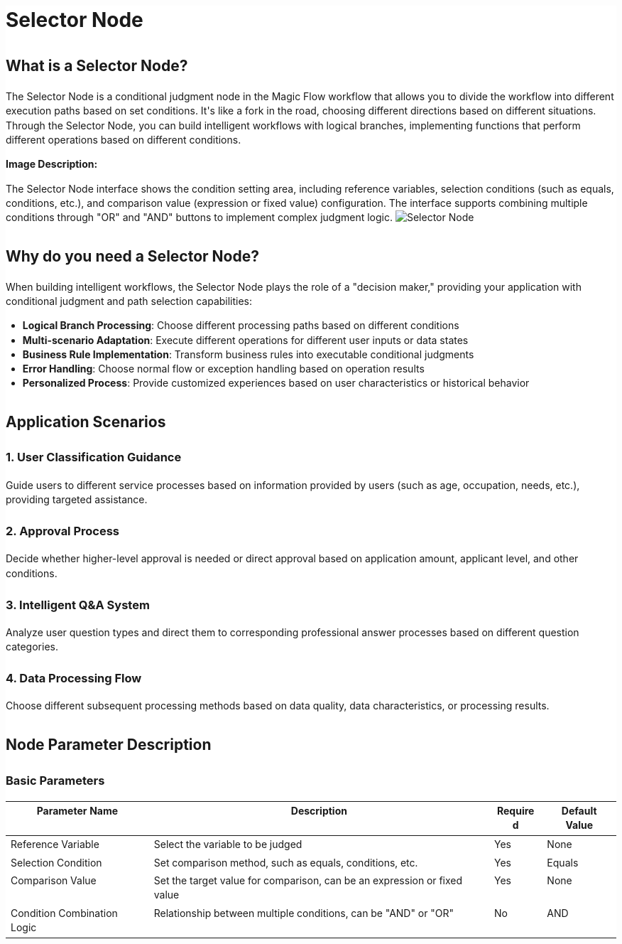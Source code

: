 # Selector Node
## What is a Selector Node?
The Selector Node is a conditional judgment node in the Magic Flow workflow that allows you to divide the workflow into different execution paths based on set conditions. It's like a fork in the road, choosing different directions based on different situations. Through the Selector Node, you can build intelligent workflows with logical branches, implementing functions that perform different operations based on different conditions.

**Image Description:**

The Selector Node interface shows the condition setting area, including reference variables, selection conditions (such as equals, conditions, etc.), and comparison value (expression or fixed value) configuration. The interface supports combining multiple conditions through "OR" and "AND" buttons to implement complex judgment logic.
![Selector Node](https://cdn.letsmagic.cn/static/img/Selector.png)

## Why do you need a Selector Node?
When building intelligent workflows, the Selector Node plays the role of a "decision maker," providing your application with conditional judgment and path selection capabilities:
- **Logical Branch Processing**: Choose different processing paths based on different conditions
- **Multi-scenario Adaptation**: Execute different operations for different user inputs or data states
- **Business Rule Implementation**: Transform business rules into executable conditional judgments
- **Error Handling**: Choose normal flow or exception handling based on operation results
- **Personalized Process**: Provide customized experiences based on user characteristics or historical behavior

## Application Scenarios
### 1. User Classification Guidance
Guide users to different service processes based on information provided by users (such as age, occupation, needs, etc.), providing targeted assistance.

### 2. Approval Process
Decide whether higher-level approval is needed or direct approval based on application amount, applicant level, and other conditions.

### 3. Intelligent Q&A System
Analyze user question types and direct them to corresponding professional answer processes based on different question categories.

### 4. Data Processing Flow
Choose different subsequent processing methods based on data quality, data characteristics, or processing results.

## Node Parameter Description
### Basic Parameters
|Parameter Name|Description|Required|Default Value|
|---|---|---|---|
|Reference Variable|Select the variable to be judged|Yes|None|
|Selection Condition|Set comparison method, such as equals, conditions, etc.|Yes|Equals|
|Comparison Value|Set the target value for comparison, can be an expression or fixed value|Yes|None|
|Condition Combination Logic|Relationship between multiple conditions, can be "AND" or "OR"|No|AND|
